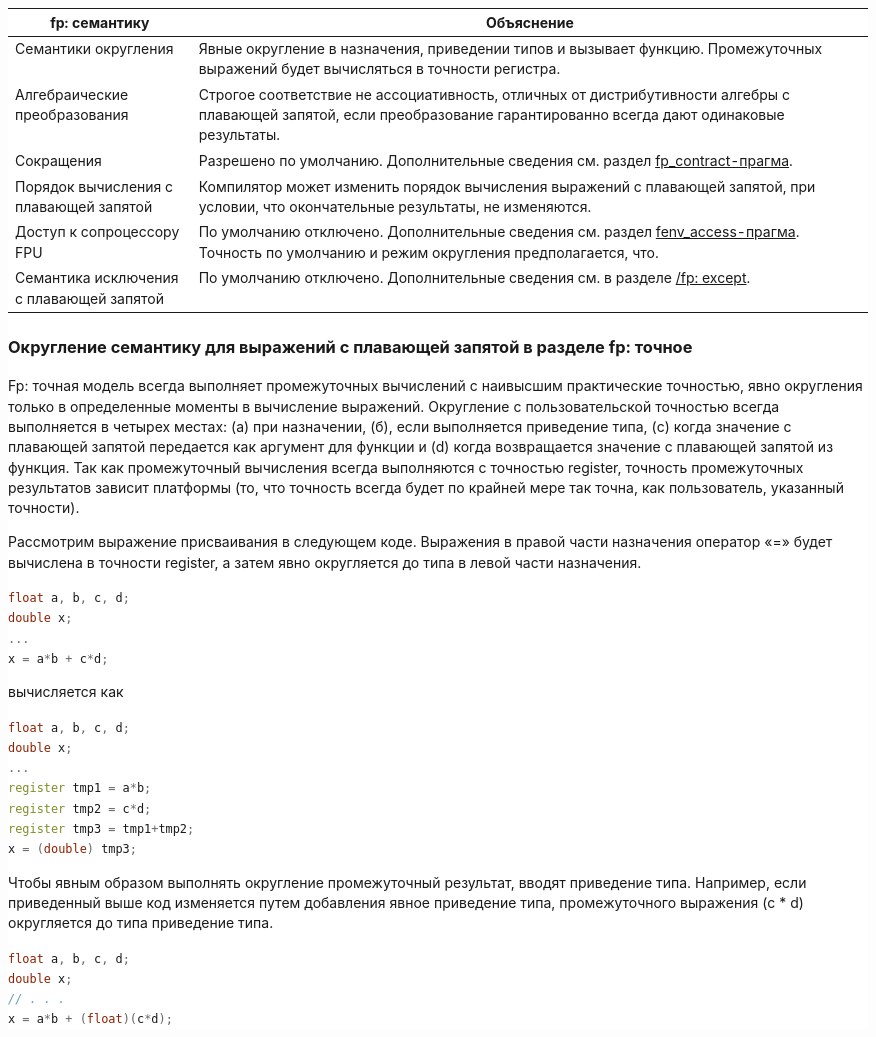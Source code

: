 |fp: семантику|Объяснение|
|-|-|
|Семантики округления|Явные округление в назначения, приведении типов и вызывает функцию. Промежуточных выражений будет вычисляться в точности регистра.|
|Алгебраические преобразования|Строгое соответствие не ассоциативность, отличных от дистрибутивности алгебры с плавающей запятой, если преобразование гарантированно всегда дают одинаковые результаты.|
|Сокращения|Разрешено по умолчанию. Дополнительные сведения см. раздел [fp_contract-прагма](#the-fp-contract-pragma).|
|Порядок вычисления с плавающей запятой|Компилятор может изменить порядок вычисления выражений с плавающей запятой, при условии, что окончательные результаты, не изменяются.|
|Доступ к сопроцессору FPU|По умолчанию отключено. Дополнительные сведения см. раздел [fenv_access-прагма](#the-fenv-access-pragma). Точность по умолчанию и режим округления предполагается, что.|
|Семантика исключения с плавающей запятой|По умолчанию отключено. Дополнительные сведения см. в разделе [/fp: except](fp-specify-floating-point-behavior.md).|

### <a name="rounding-semantics-for-floating-point-expressions-under-fpprecise"></a>Округление семантику для выражений с плавающей запятой в разделе fp: точное

Fp: точная модель всегда выполняет промежуточных вычислений с наивысшим практические точностью, явно округления только в определенные моменты в вычисление выражений. Округление с пользовательской точностью всегда выполняется в четырех местах: (a) при назначении, (б), если выполняется приведение типа, (c) когда значение с плавающей запятой передается как аргумент для функции и (d) когда возвращается значение с плавающей запятой из функция. Так как промежуточный вычисления всегда выполняются с точностью register, точность промежуточных результатов зависит платформы (то, что точность всегда будет по крайней мере так точна, как пользователь, указанный точности).

Рассмотрим выражение присваивания в следующем коде. Выражения в правой части назначения оператор «=» будет вычислена в точности register, а затем явно округляется до типа в левой части назначения.

```cpp
float a, b, c, d;
double x;
...
x = a*b + c*d;
```

вычисляется как

```cpp
float a, b, c, d;
double x;
...
register tmp1 = a*b;
register tmp2 = c*d;
register tmp3 = tmp1+tmp2;
x = (double) tmp3;
```

Чтобы явным образом выполнять округление промежуточный результат, вводят приведение типа. Например, если приведенный выше код изменяется путем добавления явное приведение типа, промежуточного выражения (c * d) округляется до типа приведение типа.

```cpp
float a, b, c, d;
double x;
// . . .
x = a*b + (float)(c*d);
```
